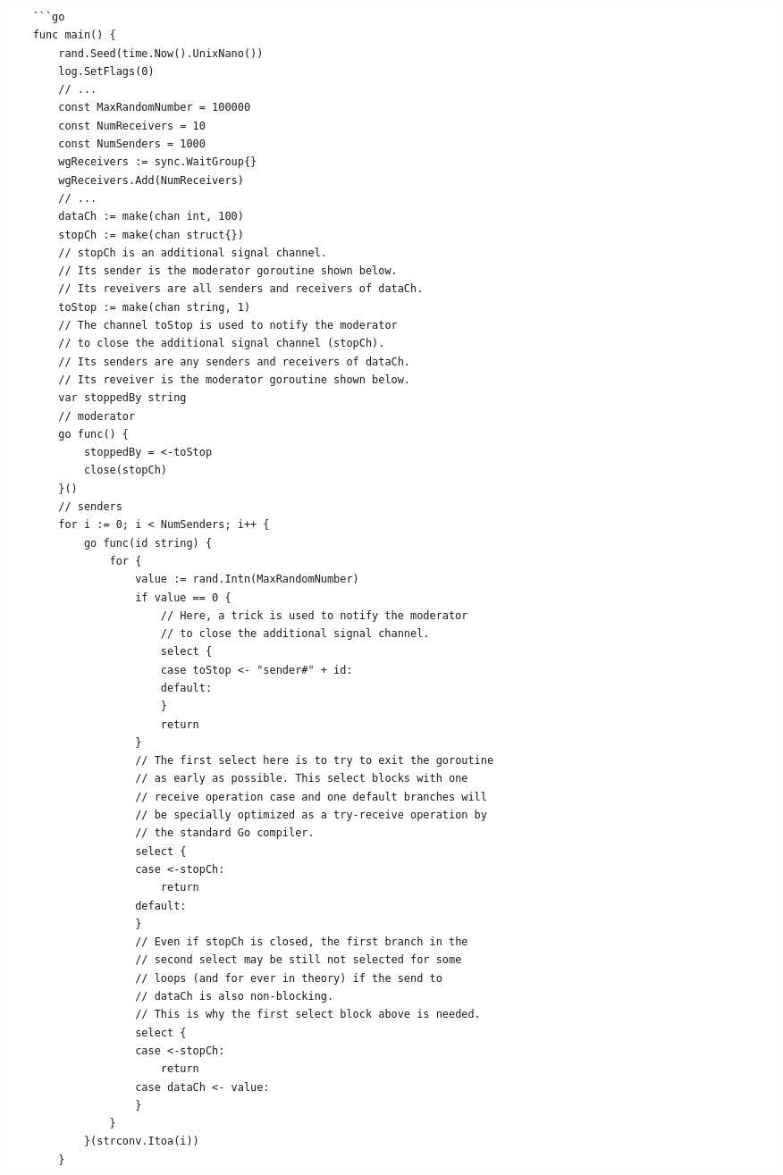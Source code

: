         ```go
        func main() {
            rand.Seed(time.Now().UnixNano())
            log.SetFlags(0)
            // ...
            const MaxRandomNumber = 100000
            const NumReceivers = 10
            const NumSenders = 1000
            wgReceivers := sync.WaitGroup{}
            wgReceivers.Add(NumReceivers)
            // ...
            dataCh := make(chan int, 100)
            stopCh := make(chan struct{})
            // stopCh is an additional signal channel.
            // Its sender is the moderator goroutine shown below.
            // Its reveivers are all senders and receivers of dataCh.
            toStop := make(chan string, 1)
            // The channel toStop is used to notify the moderator
            // to close the additional signal channel (stopCh).
            // Its senders are any senders and receivers of dataCh.
            // Its reveiver is the moderator goroutine shown below.
            var stoppedBy string
            // moderator
            go func() {
                stoppedBy = <-toStop
                close(stopCh)
            }()
            // senders
            for i := 0; i < NumSenders; i++ {
                go func(id string) {
                    for {
                        value := rand.Intn(MaxRandomNumber)
                        if value == 0 {
                            // Here, a trick is used to notify the moderator
                            // to close the additional signal channel.
                            select {
                            case toStop <- "sender#" + id:
                            default:
                            }
                            return
                        }
                        // The first select here is to try to exit the goroutine
                        // as early as possible. This select blocks with one
                        // receive operation case and one default branches will
                        // be specially optimized as a try-receive operation by
                        // the standard Go compiler.
                        select {
                        case <-stopCh:
                            return
                        default:
                        }
                        // Even if stopCh is closed, the first branch in the
                        // second select may be still not selected for some
                        // loops (and for ever in theory) if the send to
                        // dataCh is also non-blocking.
                        // This is why the first select block above is needed.
                        select {
                        case <-stopCh:
                            return
                        case dataCh <- value:
                        }
                    }
                }(strconv.Itoa(i))
            }